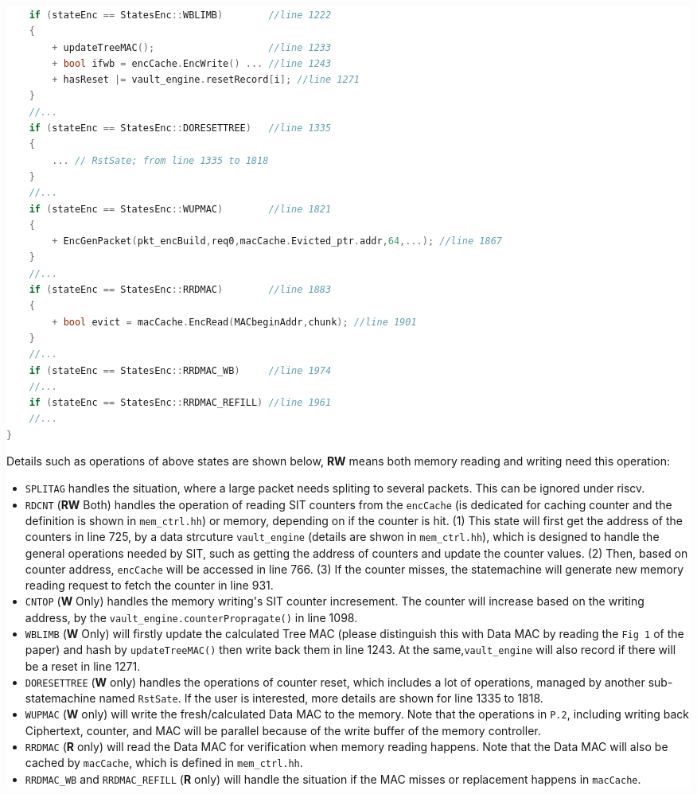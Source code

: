 ```c
    if (stateEnc == StatesEnc::WBLIMB)        //line 1222
    {
        + updateTreeMAC();                    //line 1233
        + bool ifwb = encCache.EncWrite() ... //line 1243
        + hasReset |= vault_engine.resetRecord[i]; //line 1271
    }
    //...
    if (stateEnc == StatesEnc::DORESETTREE)   //line 1335
    {
        ... // RstSate; from line 1335 to 1818
    }
    //...
    if (stateEnc == StatesEnc::WUPMAC)        //line 1821
    {
        + EncGenPacket(pkt_encBuild,req0,macCache.Evicted_ptr.addr,64,...); //line 1867
    }
    //...
    if (stateEnc == StatesEnc::RRDMAC)        //line 1883
    {
        + bool evict = macCache.EncRead(MACbeginAddr,chunk); //line 1901
    }
    //...
    if (stateEnc == StatesEnc::RRDMAC_WB)     //line 1974
    //...
    if (stateEnc == StatesEnc::RRDMAC_REFILL) //line 1961
    //...
}
```
Details such as operations of above states are shown below, **RW** means both memory reading and writing need this operation:
- `SPLITAG` handles the situation, where a large packet needs spliting to several packets. This can be ignored under riscv.
- `RDCNT` (**RW** Both) handles the operation of reading SIT counters from the `encCache` (is dedicated for caching counter and the definition is shown in `mem_ctrl.hh`) or memory, depending on if the counter is hit. (1) This state will first get the address of the counters in line 725, by a data strcuture `vault_engine` (details are shwon in `mem_ctrl.hh`), which is designed to handle the general operations needed by SIT, such as getting the address of counters and update the counter values. (2) Then, based on counter address, `encCache` will be accessed in line 766. (3) If the counter misses, the statemachine will generate new memory reading request to fetch the counter in line 931.
- `CNTOP` (**W** Only) handles the memory writing's SIT counter incresement. The counter will increase based on the writing address, by the `vault_engine.counterPropragate()` in line 1098.
- `WBLIMB` (**W** Only) will firstly update the calculated Tree MAC (please distinguish this with Data MAC by reading the `Fig 1` of the paper) and hash by `updateTreeMAC()` then write back them in line 1243. At the same,`vault_engine` will also record if there will be a reset in line 1271.
- `DORESETTREE` (**W** only) handles the operations of counter reset, which includes a lot of operations, managed by another sub-statemachine named `RstSate`. If the user is interested, more details are shown for line 1335 to 1818.
- `WUPMAC` (**W** only) will write the fresh/calculated Data MAC to the memory. Note that the operations in `P.2`, including writing back Ciphertext, counter, and MAC will be parallel because of the write buffer of the memory controller.
- `RRDMAC` (**R** only) will read the Data MAC for verification when memory reading happens. Note that the Data MAC will also be cached by `macCache`, which is defined in `mem_ctrl.hh`.
- `RRDMAC_WB` and `RRDMAC_REFILL` (**R** only) will handle the situation if the MAC misses or replacement happens in `macCache`.
